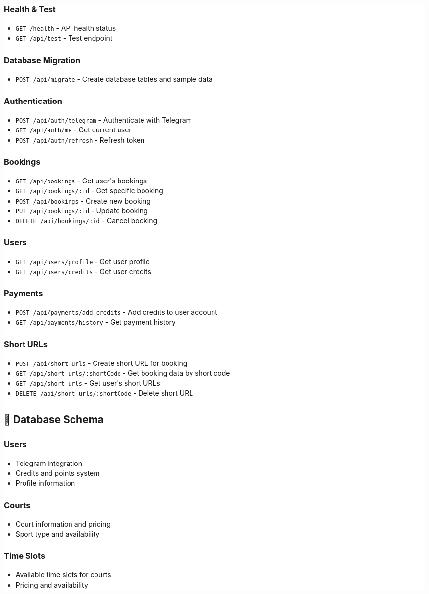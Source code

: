### Health & Test
- `GET /health` - API health status
- `GET /api/test` - Test endpoint

### Database Migration
- `POST /api/migrate` - Create database tables and sample data

### Authentication
- `POST /api/auth/telegram` - Authenticate with Telegram
- `GET /api/auth/me` - Get current user
- `POST /api/auth/refresh` - Refresh token

### Bookings
- `GET /api/bookings` - Get user's bookings
- `GET /api/bookings/:id` - Get specific booking
- `POST /api/bookings` - Create new booking
- `PUT /api/bookings/:id` - Update booking
- `DELETE /api/bookings/:id` - Cancel booking

### Users
- `GET /api/users/profile` - Get user profile
- `GET /api/users/credits` - Get user credits

### Payments
- `POST /api/payments/add-credits` - Add credits to user account
- `GET /api/payments/history` - Get payment history

### Short URLs
- `POST /api/short-urls` - Create short URL for booking
- `GET /api/short-urls/:shortCode` - Get booking data by short code
- `GET /api/short-urls` - Get user's short URLs
- `DELETE /api/short-urls/:shortCode` - Delete short URL

## 🔧 Database Schema

### Users
- Telegram integration
- Credits and points system
- Profile information

### Courts
- Court information and pricing
- Sport type and availability

### Time Slots
- Available time slots for courts
- Pricing and availability
